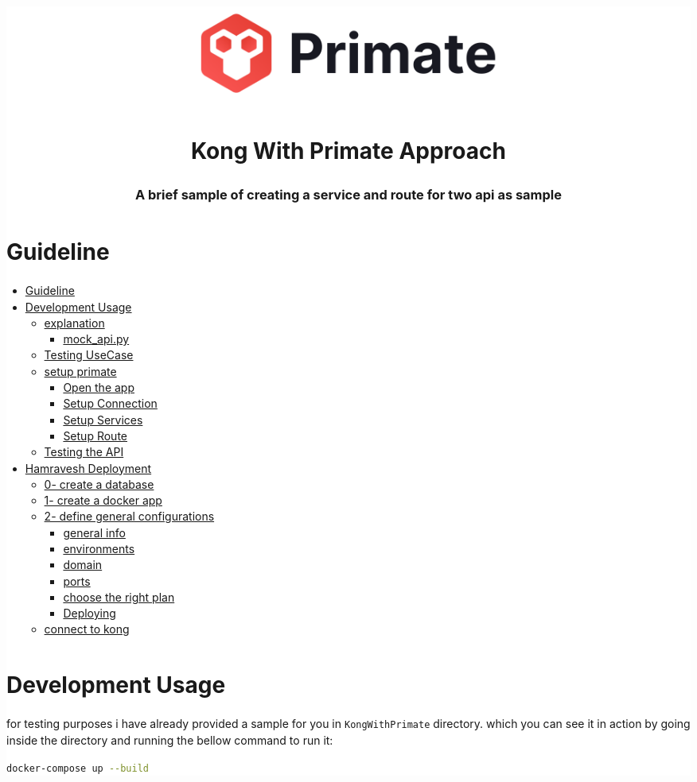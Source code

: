 <div align="center">
<div align="center" ><img loading="lazy" style="width:400px" src="../docs/primate-logo.png"></div>

<h1 align="center">Kong With Primate Approach</h1>
<h3 align="center">A brief sample of creating a service and route for two api as sample </h3>
</div>

# Guideline
- [Guideline](#guideline)
- [Development Usage](#development-usage)
  - [explanation](#explanation)
    - [mock\_api.py](#mock_apipy)
  - [Testing UseCase](#testing-usecase)
  - [setup primate](#setup-primate)
    - [Open the app](#open-the-app)
    - [Setup Connection](#setup-connection)
    - [Setup Services](#setup-services)
    - [Setup Route](#setup-route)
  - [Testing the API](#testing-the-api)
- [Hamravesh Deployment](#hamravesh-deployment)
  - [0- create a database](#0--create-a-database)
  - [1- create a docker app](#1--create-a-docker-app)
  - [2- define general configurations](#2--define-general-configurations)
    - [general info](#general-info)
    - [environments](#environments)
    - [domain](#domain)
    - [ports](#ports)
    - [choose the right plan](#choose-the-right-plan)
    - [Deploying](#deploying)
  - [connect to kong](#connect-to-kong)


# Development Usage
for testing purposes i have already provided a sample for you in ```KongWithPrimate``` directory. which you can see it in action by going inside the directory and running the bellow command to run it:
```bash
docker-compose up --build
```
